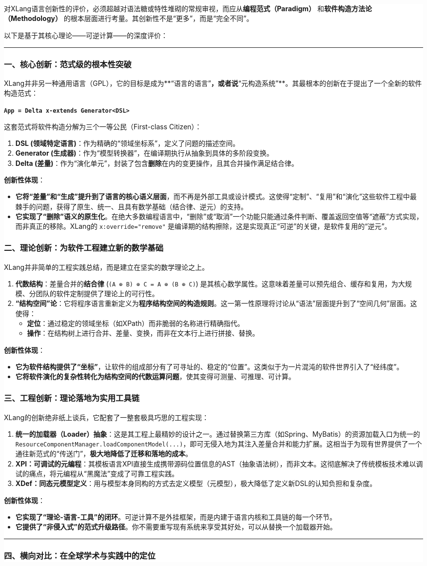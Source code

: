 
对XLang语言创新性的评价，必须超越对语法糖或特性堆砌的常规审视，而应从**编程范式（Paradigm）** 和**软件构造方法论（Methodology）** 的根本层面进行考量。其创新性不是“更多”，而是“完全不同”。

以下是基于其核心理论——可逆计算——的深度评价：

---

### 一、核心创新：范式级的根本性突破

XLang并非另一种通用语言（GPL），它的目标是成为**“语言的语言”**，或者说**“元构造系统”**。其最根本的创新在于提出了一个全新的软件构造范式：

**`App = Delta x-extends Generator<DSL>`**

这套范式将软件构造分解为三个一等公民（First-class Citizen）：
1.  **DSL (领域特定语言)**：作为精确的“领域坐标系”，定义了问题的描述空间。
2.  **Generator (生成器)**：作为“模型转换器”，在编译期执行从抽象到具体的多阶段变换。
3.  **Delta (差量)**：作为“演化单元”，封装了包含**删除**在内的变更操作，且其合并操作满足结合律。

**创新性体现**：
- **它将“差量”和“生成”提升到了语言的核心语义层面**，而不再是外部工具或设计模式。这使得“定制”、“复用”和“演化”这些软件工程中最棘手的问题，获得了原生、统一、且具有数学基础（结合律、逆元）的支持。
- **它实现了“删除”语义的原生化**。在绝大多数编程语言中，“删除”或“取消”一个功能只能通过条件判断、覆盖返回空值等“遮蔽”方式实现，而非真正的移除。XLang的 `x:override="remove"` 是编译期的结构擦除，这是实现真正“可逆”的关键，是软件复用的“逆元”。

### 二、理论创新：为软件工程建立新的数学基础

XLang并非简单的工程实践总结，而是建立在坚实的数学理论之上。

1.  **代数结构**：差量合并的**结合律** (`(A ⊕ B) ⊕ C = A ⊕ (B ⊕ C)`) 是其核心数学属性。这意味着差量可以预先组合、缓存和复用，为大规模、分团队的软件定制提供了理论上的可行性。
2.  **“结构空间”论**：它将程序语言重新定义为**程序结构空间的构造规则**。这一第一性原理将讨论从“语法”层面提升到了“空间几何”层面。这使得：
    - **定位**：通过稳定的领域坐标（如XPath）而非脆弱的名称进行精确指代。
    - **操作**：在结构树上进行合并、差量、变换，而非在文本行上进行拼接、替换。

**创新性体现**：
- **它为软件结构提供了“坐标”**，让软件的组成部分有了可寻址的、稳定的“位置”。这类似于为一片混沌的软件世界引入了“经纬度”。
- **它将软件演化的复杂性转化为结构空间的代数运算问题**，使其变得可测量、可推理、可计算。

### 三、工程创新：理论落地为实用工具链

XLang的创新绝非纸上谈兵，它配套了一整套极具巧思的工程实现：

1.  **统一的加载器（Loader）抽象**：这是其工程上最精妙的设计之一。通过替换第三方库（如Spring、MyBatis）的资源加载入口为统一的 `ResourceComponentManager.loadComponentModel(...)`，即可无侵入地为其注入差量合并和能力扩展。这相当于为现有世界提供了一个通往新范式的“传送门”，**极大地降低了迁移和落地的成本**。
2.  **XPl：可调试的元编程**：其模板语言XPl直接生成携带源码位置信息的AST（抽象语法树），而非文本。这彻底解决了传统模板技术难以调试的痛点，将元编程从“黑魔法”变成了可靠工程实践。
3.  **XDef：同态元模型定义**：用与模型本身同构的方式去定义模型（元模型），极大降低了定义新DSL的认知负担和复杂度。

**创新性体现**：
- **它实现了“理论-语言-工具”的闭环**。可逆计算不是外挂框架，而是内建于语言内核和工具链的每一个环节。
- **它提供了“非侵入式”的范式升级路径**。你不需要重写现有系统来享受其好处，可以从替换一个加载器开始。

---

### 四、横向对比：在全球学术与实践中的定位

